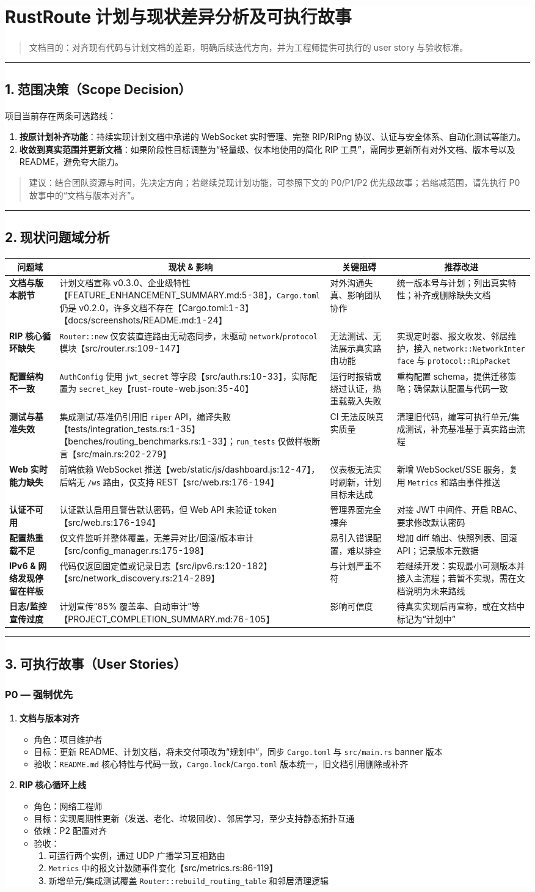 # RustRoute 计划与现状差异分析及可执行故事

> 文档目的：对齐现有代码与计划文档的差距，明确后续迭代方向，并为工程师提供可执行的 user story 与验收标准。

---

## 1. 范围决策（Scope Decision）

项目当前存在两条可选路线：

1. **按原计划补齐功能**：持续实现计划文档中承诺的 WebSocket 实时管理、完整 RIP/RIPng 协议、认证与安全体系、自动化测试等能力。
2. **收敛到真实范围并更新文档**：如果阶段性目标调整为“轻量级、仅本地使用的简化 RIP 工具”，需同步更新所有对外文档、版本号以及 README，避免夸大能力。

> 建议：结合团队资源与时间，先决定方向；若继续兑现计划功能，可参照下文的 P0/P1/P2 优先级故事；若缩减范围，请先执行 P0 故事中的“文档与版本对齐”。

---

## 2. 现状问题域分析

| 问题域 | 现状 & 影响 | 关键阻碍 | 推荐改进 |
| --- | --- | --- | --- |
| **文档与版本脱节** | 计划文档宣称 v0.3.0、企业级特性【FEATURE_ENHANCEMENT_SUMMARY.md:5-38】，`Cargo.toml` 仍是 v0.2.0，许多文档不存在【Cargo.toml:1-3】【docs/screenshots/README.md:1-24】 | 对外沟通失真、影响团队协作 | 统一版本号与计划；列出真实特性；补齐或删除缺失文档 |
| **RIP 核心循环缺失** | `Router::new` 仅安装直连路由无动态同步，未驱动 `network`/`protocol` 模块【src/router.rs:109-147】 | 无法测试、无法展示真实路由功能 | 实现定时器、报文收发、邻居维护，接入 `network::NetworkInterface` 与 `protocol::RipPacket` |
| **配置结构不一致** | `AuthConfig` 使用 `jwt_secret` 等字段【src/auth.rs:10-33】，实际配置为 `secret_key`【rust-route-web.json:35-40】 | 运行时报错或绕过认证，热重载载入失败 | 重构配置 schema，提供迁移策略；确保默认配置与代码一致 |
| **测试与基准失效** | 集成测试/基准仍引用旧 `riper` API，编译失败【tests/integration_tests.rs:1-35】【benches/routing_benchmarks.rs:1-33】；`run_tests` 仅做样板断言【src/main.rs:202-279】 | CI 无法反映真实质量 | 清理旧代码，编写可执行单元/集成测试，补充基准基于真实路由流程 |
| **Web 实时能力缺失** | 前端依赖 WebSocket 推送【web/static/js/dashboard.js:12-47】，后端无 `/ws` 路由，仅支持 REST【src/web.rs:176-194】 | 仪表板无法实时刷新，计划目标未达成 | 新增 WebSocket/SSE 服务，复用 `Metrics` 和路由事件推送 |
| **认证不可用** | 认证默认启用且警告默认密码，但 Web API 未验证 token【src/web.rs:176-194】 | 管理界面完全裸奔 | 对接 JWT 中间件、开启 RBAC、要求修改默认密码 |
| **配置热重载不足** | 仅文件监听并整体覆盖，无差异对比/回滚/版本审计【src/config_manager.rs:175-198】 | 易引入错误配置，难以排查 | 增加 diff 输出、快照列表、回滚 API；记录版本元数据 |
| **IPv6 & 网络发现停留在样板** | 代码仅返回固定值或记录日志【src/ipv6.rs:120-182】【src/network_discovery.rs:214-289】 | 与计划严重不符 | 若继续开发：实现最小可测版本并接入主流程；若暂不实现，需在文档说明为未来路线 |
| **日志/监控宣传过度** | 计划宣传“85% 覆盖率、自动审计”等【PROJECT_COMPLETION_SUMMARY.md:76-105】 | 影响可信度 | 待真实实现后再宣称，或在文档中标记为“计划中” |

---

## 3. 可执行故事（User Stories）

### P0 — 强制优先

1. **文档与版本对齐**
   - 角色：项目维护者
   - 目标：更新 README、计划文档，将未交付项改为“规划中”，同步 `Cargo.toml` 与 `src/main.rs` banner 版本
   - 验收：`README.md` 核心特性与代码一致，`Cargo.lock`/`Cargo.toml` 版本统一，旧文档引用删除或补齐

2. **RIP 核心循环上线**
   - 角色：网络工程师
   - 目标：实现周期性更新（发送、老化、垃圾回收）、邻居学习，至少支持静态拓扑互通
   - 依赖：P2 配置对齐
   - 验收：
     1. 可运行两个实例，通过 UDP 广播学习互相路由
     2. `Metrics` 中的报文计数随事件变化【src/metrics.rs:86-119】
     3. 新增单元/集成测试覆盖 `Router::rebuild_routing_table` 和邻居清理逻辑

